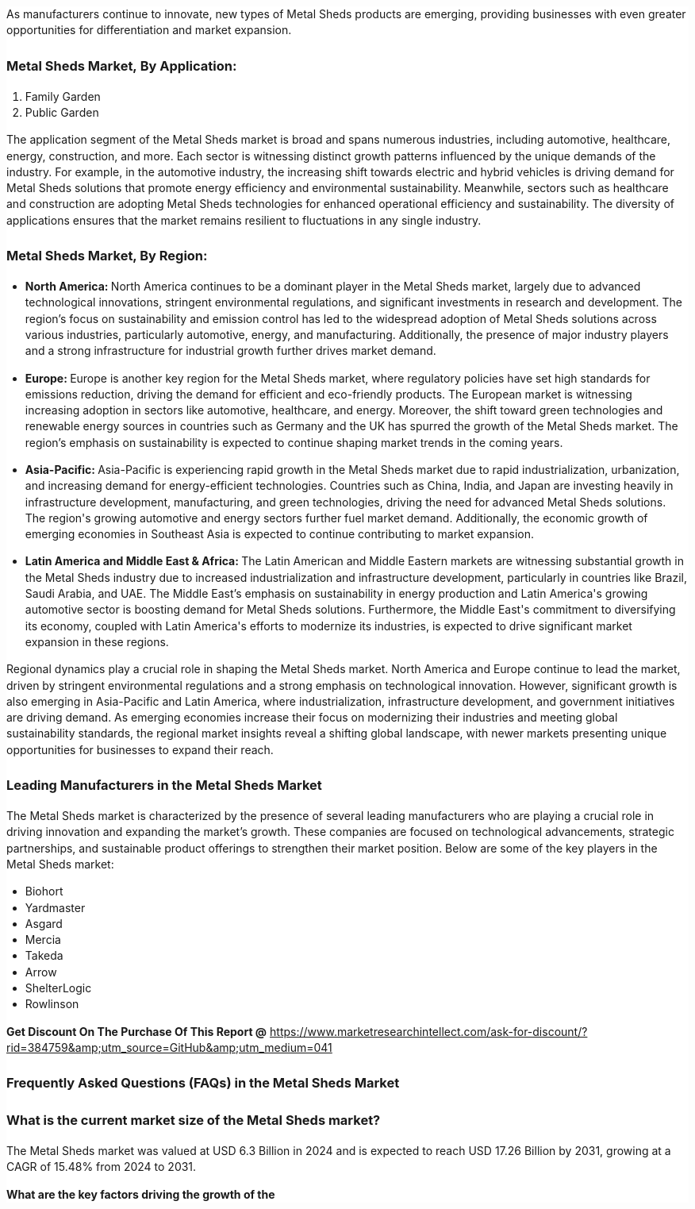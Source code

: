 As manufacturers continue to innovate, new types of Metal Sheds products are emerging, providing businesses with even greater opportunities for differentiation and market expansion.</p><h3>Metal Sheds Market,&nbsp;By Application:</h3><ol><li>Family Garden<li> Public Garden</li></ol><p>The application segment of the Metal Sheds market is broad and spans numerous industries, including automotive, healthcare, energy, construction, and more. Each sector is witnessing distinct growth patterns influenced by the unique demands of the industry. For example, in the automotive industry, the increasing shift towards electric and hybrid vehicles is driving demand for Metal Sheds solutions that promote energy efficiency and environmental sustainability. Meanwhile, sectors such as healthcare and construction are adopting Metal Sheds technologies for enhanced operational efficiency and sustainability. The diversity of applications ensures that the market remains resilient to fluctuations in any single industry.</p><h3>Metal Sheds Market, By Region:</h3><ul><li><p><strong>North America:&nbsp;</strong>North America continues to be a dominant player in the Metal Sheds market, largely due to advanced technological innovations, stringent environmental regulations, and significant investments in research and development. The region&rsquo;s focus on sustainability and emission control has led to the widespread adoption of Metal Sheds solutions across various industries, particularly automotive, energy, and manufacturing. Additionally, the presence of major industry players and a strong infrastructure for industrial growth further drives market demand.</p></li><li><p><strong><strong>Europe:&nbsp;</strong></strong>Europe is another key region for the Metal Sheds market, where regulatory policies have set high standards for emissions reduction, driving the demand for efficient and eco-friendly products. The European market is witnessing increasing adoption in sectors like automotive, healthcare, and energy. Moreover, the shift toward green technologies and renewable energy sources in countries such as Germany and the UK has spurred the growth of the Metal Sheds market. The region&rsquo;s emphasis on sustainability is expected to continue shaping market trends in the coming years.</p></li><li><p><strong><strong>Asia-Pacific:&nbsp;</strong></strong>Asia-Pacific is experiencing rapid growth in the Metal Sheds market due to rapid industrialization, urbanization, and increasing demand for energy-efficient technologies. Countries such as China, India, and Japan are investing heavily in infrastructure development, manufacturing, and green technologies, driving the need for advanced Metal Sheds solutions. The region's growing automotive and energy sectors further fuel market demand. Additionally, the economic growth of emerging economies in Southeast Asia is expected to continue contributing to market expansion.</p></li><li><p><strong><strong>Latin America and Middle East &amp; Africa:&nbsp;</strong></strong>The Latin American and Middle Eastern markets are witnessing substantial growth in the Metal Sheds industry due to increased industrialization and infrastructure development, particularly in countries like Brazil, Saudi Arabia, and UAE. The Middle East&rsquo;s emphasis on sustainability in energy production and Latin America's growing automotive sector is boosting demand for Metal Sheds solutions. Furthermore, the Middle East's commitment to diversifying its economy, coupled with Latin America's efforts to modernize its industries, is expected to drive significant market expansion in these regions.</p></li></ul><p>Regional dynamics play a crucial role in shaping the Metal Sheds market. North America and Europe continue to lead the market, driven by stringent environmental regulations and a strong emphasis on technological innovation. However, significant growth is also emerging in Asia-Pacific and Latin America, where industrialization, infrastructure development, and government initiatives are driving demand. As emerging economies increase their focus on modernizing their industries and meeting global sustainability standards, the regional market insights reveal a shifting global landscape, with newer markets presenting unique opportunities for businesses to expand their reach.</p><h3><strong>Leading Manufacturers in the Metal Sheds Market</strong></h3><p>The Metal Sheds market is characterized by the presence of several leading manufacturers who are playing a crucial role in driving innovation and expanding the market&rsquo;s growth. These companies are focused on technological advancements, strategic partnerships, and sustainable product offerings to strengthen their market position. Below are some of the key players in the Metal Sheds market:</p></div><div class="article-main__content" data-test-id="publishing-text-block"><ul><li><span class="">Biohort<li> Yardmaster<li> Asgard<li> Mercia<li> Takeda<li> Arrow<li> ShelterLogic<li> Rowlinson</span></li></ul></div><div class="article-main__content" data-test-id="publishing-text-block"><p><span class="font-[700]"><strong>Get Discount On The Purchase Of This Report @</strong> <a href="https://www.marketresearchintellect.com/ask-for-discount/?rid=384759&amp;utm_source=GitHub&amp;utm_medium=041" data-fr-linked="true">https://www.marketresearchintellect.com/ask-for-discount/?rid=384759&amp;utm_source=GitHub&amp;utm_medium=041</a></span></p></div><div class="article-main__content" data-test-id="publishing-text-block"><h3><strong>Frequently Asked Questions (FAQs) in the Metal Sheds Market</strong></h3><h3><strong>What is the current market size of the Metal Sheds market?</strong></h3><p>The Metal Sheds market was valued at USD 6.3 Billion in 2024 and is expected to reach USD 17.26 Billion by 2031, growing at a CAGR of 15.48% from 2024 to 2031.</p><p><strong>What are the key factors driving the growth of the